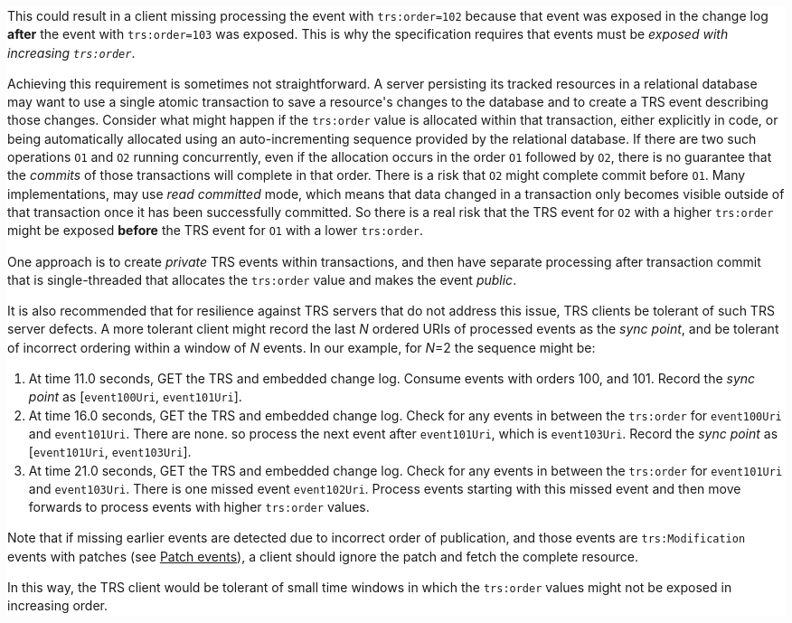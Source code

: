 This could result in a client missing processing the event with ``trs:order=102`` because that event was exposed in the change log **after**
the event with ``trs:order=103`` was exposed. This is why the specification requires that events must be _exposed with increasing ``trs:order``_.

Achieving this requirement is sometimes not straightforward. A server persisting its tracked resources in a relational database 
may want to use a single atomic transaction to save a resource's changes to the database and to create a TRS event describing
those changes. Consider what might happen if the ``trs:order`` value is allocated within that transaction, either explicitly in code, 
or being automatically allocated using an auto-incrementing sequence provided by the relational database. 
If there are two such operations ``O1`` and ``O2`` running concurrently, even if the allocation occurs in the
order ``O1`` followed by ``O2``, there is no guarantee that the _commits_ of those transactions will complete in that order. 
There is a risk that ``O2`` might complete commit before ``O1``. Many implementations, may use _read committed_ mode, which means
that data changed in a transaction only becomes visible outside of that transaction once it has been successfully committed.
So there is a real risk that the TRS event for ``O2`` with a higher ``trs:order`` might be exposed **before** the 
TRS event for ``O1`` with a lower ``trs:order``.

One approach is to create _private_ TRS events within transactions, and then have separate processing after transaction commit that is
single-threaded that allocates the ``trs:order`` value and makes the event _public_. 

It is also recommended that for resilience against TRS servers that do not address this issue, TRS clients be tolerant of such
TRS server defects. A more tolerant client might record the last _N_ ordered URIs of processed events as the _sync point_, and be tolerant of incorrect ordering within a window of _N_ events. In our example, for _N_=2 the sequence might be:

1. At time 11.0 seconds, GET the TRS and embedded change log. Consume events with orders 100, and 101. Record the _sync point_ as  [``event100Uri``, ``event101Uri``].
2. At time 16.0 seconds, GET the TRS and embedded change log. Check for any events in between the ``trs:order`` for ``event100Uri`` and ``event101Uri``. There are none. so process the next event after ``event101Uri``, which is ``event103Uri``. Record the _sync point_ as [``event101Uri``, ``event103Uri``].
3. At time 21.0 seconds, GET the TRS and embedded change log. Check for any events in between the ``trs:order`` for ``event101Uri`` and ``event103Uri``. There is one missed event ``event102Uri``. Process events starting with this missed event and then move forwards
to process events with higher ``trs:order`` values.

Note that if missing earlier events are detected due to incorrect order of publication, and those events are ``trs:Modification`` events
with patches (see [Patch events](5-patch-events)), a client should ignore the patch and fetch the complete resource.

In this way, the TRS client would be tolerant of small time windows in which the ``trs:order`` values might not be exposed in increasing
order.

